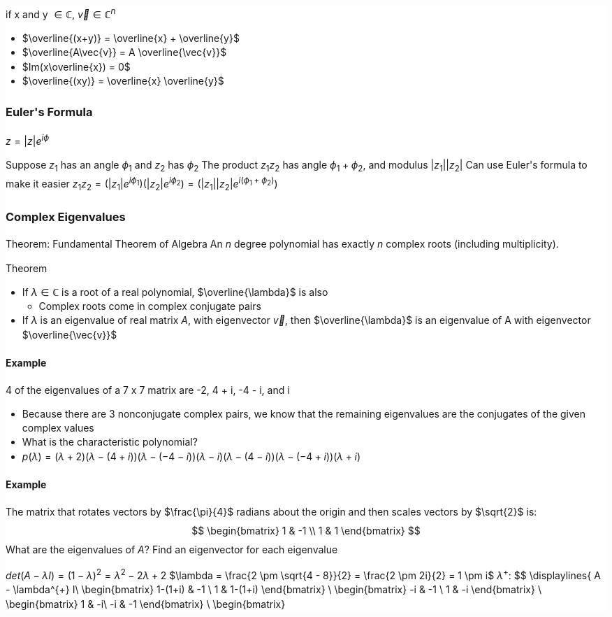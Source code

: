 if x and y $\in \mathbb{C}$, $\vec{v} \in \mathbb{C}^n$
- $\overline{(x+y)} = \overline{x} + \overline{y}$
- $\overline{A\vec{v}} = A \overline{\vec{v}}$
- $Im(x\overline{x}) = 0$
- $\overline{(xy)} = \overline{x} \overline{y}$

### Euler's Formula
$z = |z|e^{i\phi}$

Suppose $z_1$ has an angle $\phi_1$ and $z_2$ has $\phi_2$
The product $z_1 z_2$ has angle $\phi_1 + \phi_2$, and modulus $|z_1||z_2|$
Can use Euler's formula to make it easier
$z_1 z_2 = (|z_1|e^{i\phi_1})(|z_2|e^{i\phi_2}) = (|z_1||z_2|e^{i(\phi_1 + \phi_2)})$

### Complex Eigenvalues
Theorem: Fundamental Theorem of Algebra
An $n$ degree polynomial has exactly $n$ complex roots (including multiplicity).

Theorem
- If $\lambda \in \mathbb{C}$ is a root of a real polynomial, $\overline{\lambda}$ is also
	- Complex roots come in complex conjugate pairs
- If $\lambda$ is an eigenvalue of real matrix $A$, with eigenvector $\vec{v}$, then $\overline{\lambda}$ is an eigenvalue of A with eigenvector $\overline{\vec{v}}$

#### Example
4 of the eigenvalues of a 7 x 7 matrix are -2, 4 + i, -4 - i, and i
- Because there are 3 nonconjugate complex pairs, we know that the remaining eigenvalues are the conjugates of the given complex values
- What is the characteristic polynomial?
- $p(\lambda) = (\lambda + 2)(\lambda - (4+i))(\lambda - (-4-i))(\lambda - i) (\lambda-(4-i))(\lambda - (-4 + i))(\lambda + i)$ 
#### Example
The matrix that rotates vectors by $\frac{\pi}{4}$ radians about the origin and then scales vectors by $\sqrt{2}$ is:
$$
\begin{bmatrix}
1 & -1 \\
1 & 1
\end{bmatrix}
$$
What are the eigenvalues of $A$? Find an eigenvector for each eigenvalue

$det(A - \lambda I) = (1 - \lambda)^2 = \lambda^2 - 2\lambda +2$
$\lambda = \frac{2 \pm \sqrt{4 - 8}}{2} = \frac{2 \pm 2i}{2} = 1 \pm i$
$\lambda^{+}$:
$$
\displaylines{
A - \lambda^{+} I\\
\begin{bmatrix}
1-(1+i) & -1 \\
1 & 1-(1+i)
\end{bmatrix}
\\
\begin{bmatrix}
-i & -1 \\
1 & -i
\end{bmatrix}
\\
\begin{bmatrix}
1 & -i\\
-i & -1
\end{bmatrix}
\\
\begin{bmatrix}